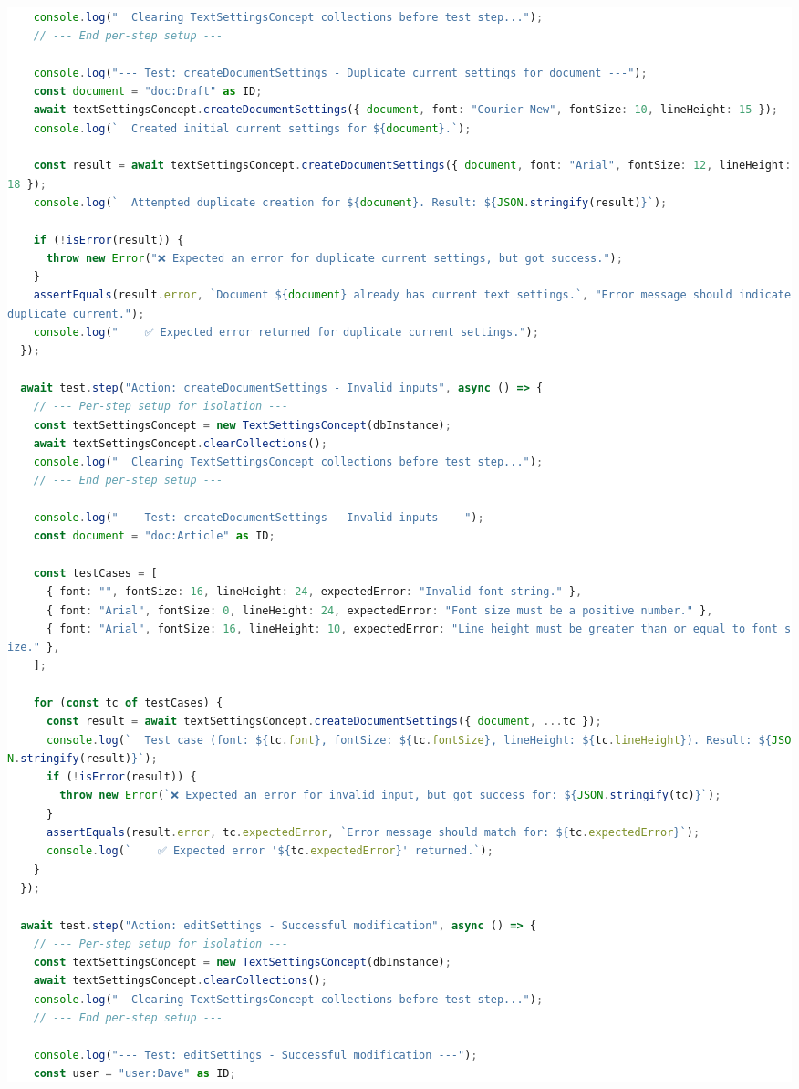 ```typescript
    console.log("  Clearing TextSettingsConcept collections before test step...");
    // --- End per-step setup ---

    console.log("--- Test: createDocumentSettings - Duplicate current settings for document ---");
    const document = "doc:Draft" as ID;
    await textSettingsConcept.createDocumentSettings({ document, font: "Courier New", fontSize: 10, lineHeight: 15 });
    console.log(`  Created initial current settings for ${document}.`);

    const result = await textSettingsConcept.createDocumentSettings({ document, font: "Arial", fontSize: 12, lineHeight: 18 });
    console.log(`  Attempted duplicate creation for ${document}. Result: ${JSON.stringify(result)}`);

    if (!isError(result)) {
      throw new Error("❌ Expected an error for duplicate current settings, but got success.");
    }
    assertEquals(result.error, `Document ${document} already has current text settings.`, "Error message should indicate duplicate current.");
    console.log("    ✅ Expected error returned for duplicate current settings.");
  });

  await test.step("Action: createDocumentSettings - Invalid inputs", async () => {
    // --- Per-step setup for isolation ---
    const textSettingsConcept = new TextSettingsConcept(dbInstance);
    await textSettingsConcept.clearCollections();
    console.log("  Clearing TextSettingsConcept collections before test step...");
    // --- End per-step setup ---

    console.log("--- Test: createDocumentSettings - Invalid inputs ---");
    const document = "doc:Article" as ID;

    const testCases = [
      { font: "", fontSize: 16, lineHeight: 24, expectedError: "Invalid font string." },
      { font: "Arial", fontSize: 0, lineHeight: 24, expectedError: "Font size must be a positive number." },
      { font: "Arial", fontSize: 16, lineHeight: 10, expectedError: "Line height must be greater than or equal to font size." },
    ];

    for (const tc of testCases) {
      const result = await textSettingsConcept.createDocumentSettings({ document, ...tc });
      console.log(`  Test case (font: ${tc.font}, fontSize: ${tc.fontSize}, lineHeight: ${tc.lineHeight}). Result: ${JSON.stringify(result)}`);
      if (!isError(result)) {
        throw new Error(`❌ Expected an error for invalid input, but got success for: ${JSON.stringify(tc)}`);
      }
      assertEquals(result.error, tc.expectedError, `Error message should match for: ${tc.expectedError}`);
      console.log(`    ✅ Expected error '${tc.expectedError}' returned.`);
    }
  });

  await test.step("Action: editSettings - Successful modification", async () => {
    // --- Per-step setup for isolation ---
    const textSettingsConcept = new TextSettingsConcept(dbInstance);
    await textSettingsConcept.clearCollections();
    console.log("  Clearing TextSettingsConcept collections before test step...");
    // --- End per-step setup ---

    console.log("--- Test: editSettings - Successful modification ---");
    const user = "user:Dave" as ID;
```